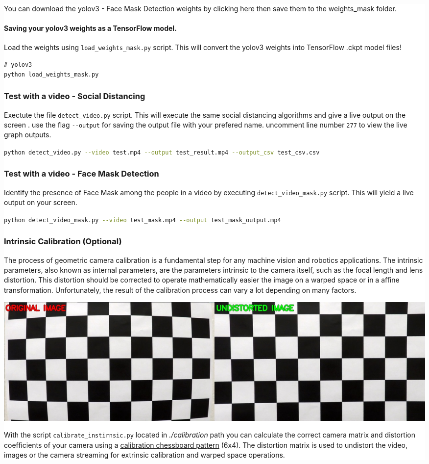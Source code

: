 You can download the yolov3 - Face Mask Detection weights by clicking [here](https://td.angerycat.ml/yolov3_mask.weights) then save them to the weights_mask folder.

#### Saving your yolov3 weights as a TensorFlow model.
Load the weights using `load_weights_mask.py` script. This will convert the yolov3 weights into TensorFlow .ckpt model files!
```
# yolov3
python load_weights_mask.py
```

### Test with a video - Social Distancing

Exectute the file `detect_video.py` script. This will execute the same social distancing algorithms and give a live output on the screen . use the flag `--output` for saving the output file with your prefered name.
uncomment line number `277` to view the live graph outputs. 
```bash
python detect_video.py --video test.mp4 --output test_result.mp4 --output_csv test_csv.csv
```
### Test with a video - Face Mask Detection

Identify the presence of Face Mask among the people in a video by executing `detect_video_mask.py` script. This will yield a live output on your screen.
```bash
python detect_video_mask.py --video test_mask.mp4 --output test_mask_output.mp4
```
### **Intrinsic Calibration (Optional)**

The process of geometric camera calibration is a fundamental step for any machine vision and robotics applications. The intrinsic parameters, also known as internal parameters, are the parameters intrinsic to the camera itself, such as the focal length and lens distortion. This distortion should be corrected to operate mathematically easier the image on a warped space or in a affine transformation. Unfortunately, the result of the calibration process can vary a lot depending on many factors.

<p align="center">
<img src ="./media/figures/cam_calibration.jpg" alt="drawing" width="1000"/>
</p>

With the script ```calibrate_instirnsic.py``` located in *./calibration* path you can calculate the correct camera matrix and distortion coefficients of your camera using a  [calibration chessboard pattern](https://storage.googleapis.com/vision-198622-kiwibot-packages/documentation_resources/vision/chessboard.pdf) (6x4). The distortion matrix is used to undistort the video, images or the camera streaming for extrinsic calibration and warped space operations.
